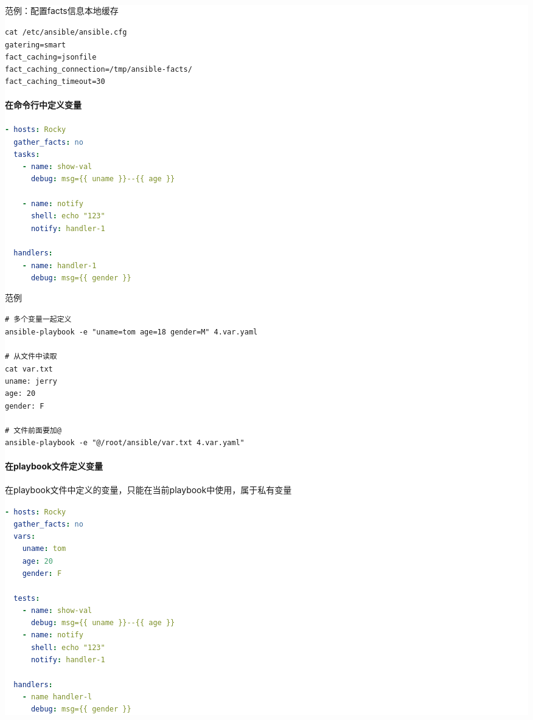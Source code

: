 范例：配置facts信息本地缓存
```shell
cat /etc/ansible/ansible.cfg
gatering=smart
fact_caching=jsonfile
fact_caching_connection=/tmp/ansible-facts/
fact_caching_timeout=30
```

#### 在命令行中定义变量
```yaml
- hosts: Rocky
  gather_facts: no
  tasks:
    - name: show-val
      debug: msg={{ uname }}--{{ age }}

    - name: notify
      shell: echo "123"
      notify: handler-1

  handlers:
    - name: handler-1
      debug: msg={{ gender }}
```

范例
```shell
# 多个变量一起定义
ansible-playbook -e "uname=tom age=18 gender=M" 4.var.yaml

# 从文件中读取
cat var.txt
uname: jerry
age: 20
gender: F

# 文件前面要加@
ansible-playbook -e "@/root/ansible/var.txt 4.var.yaml"
```

#### 在playbook文件定义变量

在playbook文件中定义的变量，只能在当前playbook中使用，属于私有变量

```yaml
- hosts: Rocky
  gather_facts: no
  vars:
    uname: tom
    age: 20
    gender: F

  tests: 
    - name: show-val
      debug: msg={{ uname }}--{{ age }}
    - name: notify
      shell: echo "123"
      notify: handler-1
    
  handlers:
    - name handler-l
      debug: msg={{ gender }}

```
